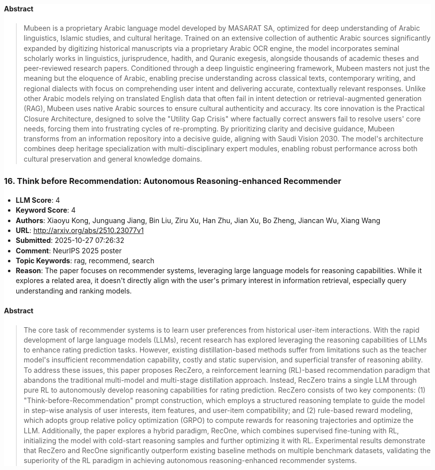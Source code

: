 #### Abstract
> Mubeen is a proprietary Arabic language model developed by MASARAT SA,
optimized for deep understanding of Arabic linguistics, Islamic studies, and
cultural heritage. Trained on an extensive collection of authentic Arabic
sources significantly expanded by digitizing historical manuscripts via a
proprietary Arabic OCR engine, the model incorporates seminal scholarly works
in linguistics, jurisprudence, hadith, and Quranic exegesis, alongside
thousands of academic theses and peer-reviewed research papers. Conditioned
through a deep linguistic engineering framework, Mubeen masters not just the
meaning but the eloquence of Arabic, enabling precise understanding across
classical texts, contemporary writing, and regional dialects with focus on
comprehending user intent and delivering accurate, contextually relevant
responses. Unlike other Arabic models relying on translated English data that
often fail in intent detection or retrieval-augmented generation (RAG), Mubeen
uses native Arabic sources to ensure cultural authenticity and accuracy. Its
core innovation is the Practical Closure Architecture, designed to solve the
"Utility Gap Crisis" where factually correct answers fail to resolve users'
core needs, forcing them into frustrating cycles of re-prompting. By
prioritizing clarity and decisive guidance, Mubeen transforms from an
information repository into a decisive guide, aligning with Saudi Vision 2030.
The model's architecture combines deep heritage specialization with
multi-disciplinary expert modules, enabling robust performance across both
cultural preservation and general knowledge domains.

### 16. Think before Recommendation: Autonomous Reasoning-enhanced Recommender

- **LLM Score**: 4
- **Keyword Score**: 4
- **Authors**: Xiaoyu Kong, Junguang Jiang, Bin Liu, Ziru Xu, Han Zhu, Jian Xu, Bo Zheng, Jiancan Wu, Xiang Wang
- **URL**: <http://arxiv.org/abs/2510.23077v1>
- **Submitted**: 2025-10-27 07:26:32
- **Comment**: NeurIPS 2025 poster
- **Topic Keywords**: rag, recommend, search
- **Reason**: The paper focuses on recommender systems, leveraging large language models for reasoning capabilities. While it explores a related area, it doesn't directly align with the user's primary interest in information retrieval, especially query understanding and ranking models.

#### Abstract
> The core task of recommender systems is to learn user preferences from
historical user-item interactions. With the rapid development of large language
models (LLMs), recent research has explored leveraging the reasoning
capabilities of LLMs to enhance rating prediction tasks. However, existing
distillation-based methods suffer from limitations such as the teacher model's
insufficient recommendation capability, costly and static supervision, and
superficial transfer of reasoning ability. To address these issues, this paper
proposes RecZero, a reinforcement learning (RL)-based recommendation paradigm
that abandons the traditional multi-model and multi-stage distillation
approach. Instead, RecZero trains a single LLM through pure RL to autonomously
develop reasoning capabilities for rating prediction. RecZero consists of two
key components: (1) "Think-before-Recommendation" prompt construction, which
employs a structured reasoning template to guide the model in step-wise
analysis of user interests, item features, and user-item compatibility; and (2)
rule-based reward modeling, which adopts group relative policy optimization
(GRPO) to compute rewards for reasoning trajectories and optimize the LLM.
Additionally, the paper explores a hybrid paradigm, RecOne, which combines
supervised fine-tuning with RL, initializing the model with cold-start
reasoning samples and further optimizing it with RL. Experimental results
demonstrate that RecZero and RecOne significantly outperform existing baseline
methods on multiple benchmark datasets, validating the superiority of the RL
paradigm in achieving autonomous reasoning-enhanced recommender systems.
